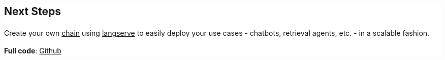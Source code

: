 ## Next Steps

Create your own [chain](https://github.com/langchain-ai/langserve-launch-example?ref=blog.langchain.dev) using [langserve](https://www.langchain.com/langserve) to easily deploy your use cases - chatbots, retrieval agents, etc. - in a scalable fashion.


**Full code**: [Github](https://github.com/hacheemaster/) 

